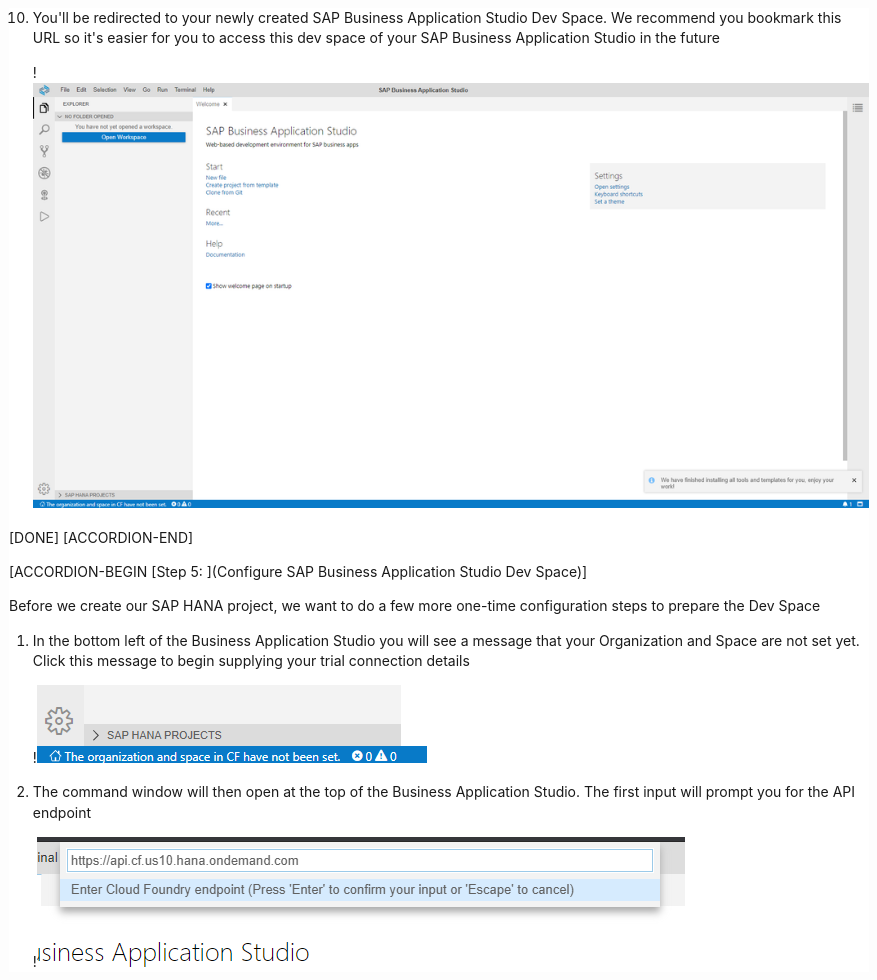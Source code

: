 10. You'll be redirected to your newly created SAP Business Application Studio Dev Space. We recommend you bookmark this URL so it's easier for you to access this dev space of your SAP Business Application Studio in the future

    !![New Dev Space](new_dev_space.png)

[DONE]
[ACCORDION-END]

[ACCORDION-BEGIN [Step 5: ](Configure SAP Business Application Studio Dev Space)]

Before we create our SAP HANA project, we want to do a few more one-time configuration steps to prepare the Dev Space

1. In the bottom left of the Business Application Studio you will see a message that your Organization and Space are not set yet. Click this message to begin supplying your trial connection details

    !![CF Not Set](cf_not_set.png)

2. The command window will then open at the top of the Business Application Studio. The first input will prompt you for the API endpoint

    !![API Endpoint](api_endpoint.png)
